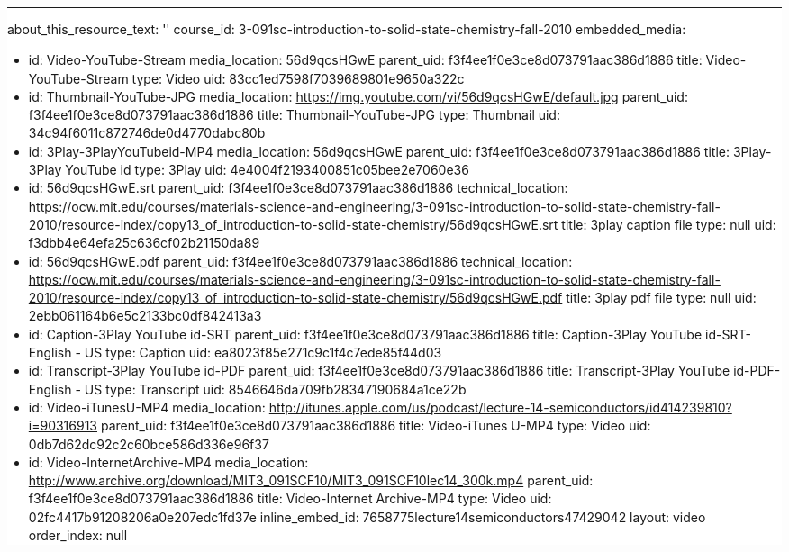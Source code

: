 ---
about_this_resource_text: ''
course_id: 3-091sc-introduction-to-solid-state-chemistry-fall-2010
embedded_media:
- id: Video-YouTube-Stream
  media_location: 56d9qcsHGwE
  parent_uid: f3f4ee1f0e3ce8d073791aac386d1886
  title: Video-YouTube-Stream
  type: Video
  uid: 83cc1ed7598f7039689801e9650a322c
- id: Thumbnail-YouTube-JPG
  media_location: https://img.youtube.com/vi/56d9qcsHGwE/default.jpg
  parent_uid: f3f4ee1f0e3ce8d073791aac386d1886
  title: Thumbnail-YouTube-JPG
  type: Thumbnail
  uid: 34c94f6011c872746de0d4770dabc80b
- id: 3Play-3PlayYouTubeid-MP4
  media_location: 56d9qcsHGwE
  parent_uid: f3f4ee1f0e3ce8d073791aac386d1886
  title: 3Play-3Play YouTube id
  type: 3Play
  uid: 4e4004f2193400851c05bee2e7060e36
- id: 56d9qcsHGwE.srt
  parent_uid: f3f4ee1f0e3ce8d073791aac386d1886
  technical_location: https://ocw.mit.edu/courses/materials-science-and-engineering/3-091sc-introduction-to-solid-state-chemistry-fall-2010/resource-index/copy13_of_introduction-to-solid-state-chemistry/56d9qcsHGwE.srt
  title: 3play caption file
  type: null
  uid: f3dbb4e64efa25c636cf02b21150da89
- id: 56d9qcsHGwE.pdf
  parent_uid: f3f4ee1f0e3ce8d073791aac386d1886
  technical_location: https://ocw.mit.edu/courses/materials-science-and-engineering/3-091sc-introduction-to-solid-state-chemistry-fall-2010/resource-index/copy13_of_introduction-to-solid-state-chemistry/56d9qcsHGwE.pdf
  title: 3play pdf file
  type: null
  uid: 2ebb061164b6e5c2133bc0df842413a3
- id: Caption-3Play YouTube id-SRT
  parent_uid: f3f4ee1f0e3ce8d073791aac386d1886
  title: Caption-3Play YouTube id-SRT-English - US
  type: Caption
  uid: ea8023f85e271c9c1f4c7ede85f44d03
- id: Transcript-3Play YouTube id-PDF
  parent_uid: f3f4ee1f0e3ce8d073791aac386d1886
  title: Transcript-3Play YouTube id-PDF-English - US
  type: Transcript
  uid: 8546646da709fb28347190684a1ce22b
- id: Video-iTunesU-MP4
  media_location: http://itunes.apple.com/us/podcast/lecture-14-semiconductors/id414239810?i=90316913
  parent_uid: f3f4ee1f0e3ce8d073791aac386d1886
  title: Video-iTunes U-MP4
  type: Video
  uid: 0db7d62dc92c2c60bce586d336e96f37
- id: Video-InternetArchive-MP4
  media_location: http://www.archive.org/download/MIT3_091SCF10/MIT3_091SCF10lec14_300k.mp4
  parent_uid: f3f4ee1f0e3ce8d073791aac386d1886
  title: Video-Internet Archive-MP4
  type: Video
  uid: 02fc4417b91208206a0e207edc1fd37e
inline_embed_id: 7658775lecture14semiconductors47429042
layout: video
order_index: null